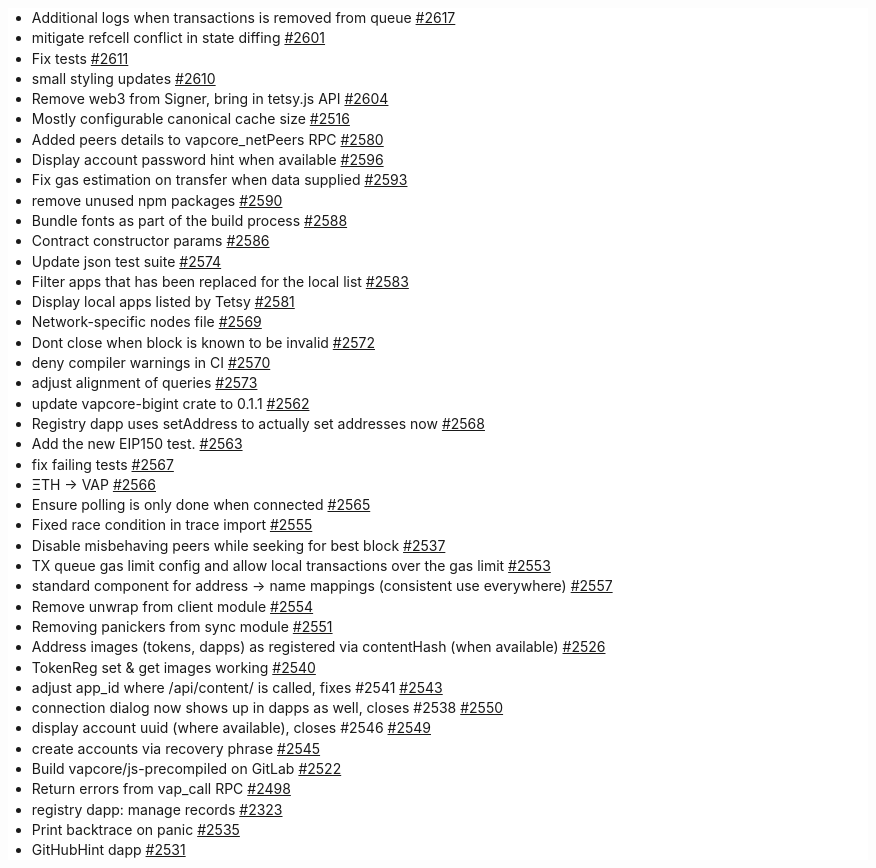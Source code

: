 - Additional logs when transactions is removed from queue [#2617](https://github.com/openvapory/tetsy-vapory/pull/2617)
- mitigate refcell conflict in state diffing [#2601](https://github.com/openvapory/tetsy-vapory/pull/2601)
- Fix tests [#2611](https://github.com/openvapory/tetsy-vapory/pull/2611)
- small styling updates [#2610](https://github.com/openvapory/tetsy-vapory/pull/2610)
- Remove web3 from Signer, bring in tetsy.js API [#2604](https://github.com/openvapory/tetsy-vapory/pull/2604)
- Mostly configurable canonical cache size [#2516](https://github.com/openvapory/tetsy-vapory/pull/2516)
- Added peers details to vapcore_netPeers RPC [#2580](https://github.com/openvapory/tetsy-vapory/pull/2580)
- Display account password hint when available [#2596](https://github.com/openvapory/tetsy-vapory/pull/2596)
- Fix gas estimation on transfer when data supplied [#2593](https://github.com/openvapory/tetsy-vapory/pull/2593)
- remove unused npm packages [#2590](https://github.com/openvapory/tetsy-vapory/pull/2590)
- Bundle fonts as part of the build process [#2588](https://github.com/openvapory/tetsy-vapory/pull/2588)
- Contract constructor params [#2586](https://github.com/openvapory/tetsy-vapory/pull/2586)
- Update json test suite [#2574](https://github.com/openvapory/tetsy-vapory/pull/2574)
- Filter apps that has been replaced for the local list [#2583](https://github.com/openvapory/tetsy-vapory/pull/2583)
- Display local apps listed by Tetsy [#2581](https://github.com/openvapory/tetsy-vapory/pull/2581)
- Network-specific nodes file [#2569](https://github.com/openvapory/tetsy-vapory/pull/2569)
- Dont close when block is known to be invalid [#2572](https://github.com/openvapory/tetsy-vapory/pull/2572)
- deny compiler warnings in CI [#2570](https://github.com/openvapory/tetsy-vapory/pull/2570)
- adjust alignment of queries [#2573](https://github.com/openvapory/tetsy-vapory/pull/2573)
- update vapcore-bigint crate to 0.1.1 [#2562](https://github.com/openvapory/tetsy-vapory/pull/2562)
- Registry dapp uses setAddress to actually set addresses now [#2568](https://github.com/openvapory/tetsy-vapory/pull/2568)
- Add the new EIP150 test. [#2563](https://github.com/openvapory/tetsy-vapory/pull/2563)
- fix failing tests [#2567](https://github.com/openvapory/tetsy-vapory/pull/2567)
- ΞTH -> VAP [#2566](https://github.com/openvapory/tetsy-vapory/pull/2566)
- Ensure polling is only done when connected [#2565](https://github.com/openvapory/tetsy-vapory/pull/2565)
- Fixed race condition in trace import [#2555](https://github.com/openvapory/tetsy-vapory/pull/2555)
- Disable misbehaving peers while seeking for best block [#2537](https://github.com/openvapory/tetsy-vapory/pull/2537)
- TX queue gas limit config and allow local transactions over the gas limit [#2553](https://github.com/openvapory/tetsy-vapory/pull/2553)
- standard component for address -> name mappings (consistent use everywhere) [#2557](https://github.com/openvapory/tetsy-vapory/pull/2557)
- Remove unwrap from client module [#2554](https://github.com/openvapory/tetsy-vapory/pull/2554)
- Removing panickers from sync module [#2551](https://github.com/openvapory/tetsy-vapory/pull/2551)
- Address images (tokens, dapps) as registered via contentHash (when available) [#2526](https://github.com/openvapory/tetsy-vapory/pull/2526)
- TokenReg set & get images working [#2540](https://github.com/openvapory/tetsy-vapory/pull/2540)
- adjust app_id where /api/content/<hash> is called, fixes #2541 [#2543](https://github.com/openvapory/tetsy-vapory/pull/2543)
- connection dialog now shows up in dapps as well, closes #2538 [#2550](https://github.com/openvapory/tetsy-vapory/pull/2550)
- display account uuid (where available), closes #2546 [#2549](https://github.com/openvapory/tetsy-vapory/pull/2549)
- create accounts via recovery phrase [#2545](https://github.com/openvapory/tetsy-vapory/pull/2545)
- Build vapcore/js-precompiled on GitLab [#2522](https://github.com/openvapory/tetsy-vapory/pull/2522)
- Return errors from vap_call RPC [#2498](https://github.com/openvapory/tetsy-vapory/pull/2498)
- registry dapp: manage records [#2323](https://github.com/openvapory/tetsy-vapory/pull/2323)
- Print backtrace on panic [#2535](https://github.com/openvapory/tetsy-vapory/pull/2535)
- GitHubHint dapp [#2531](https://github.com/openvapory/tetsy-vapory/pull/2531)